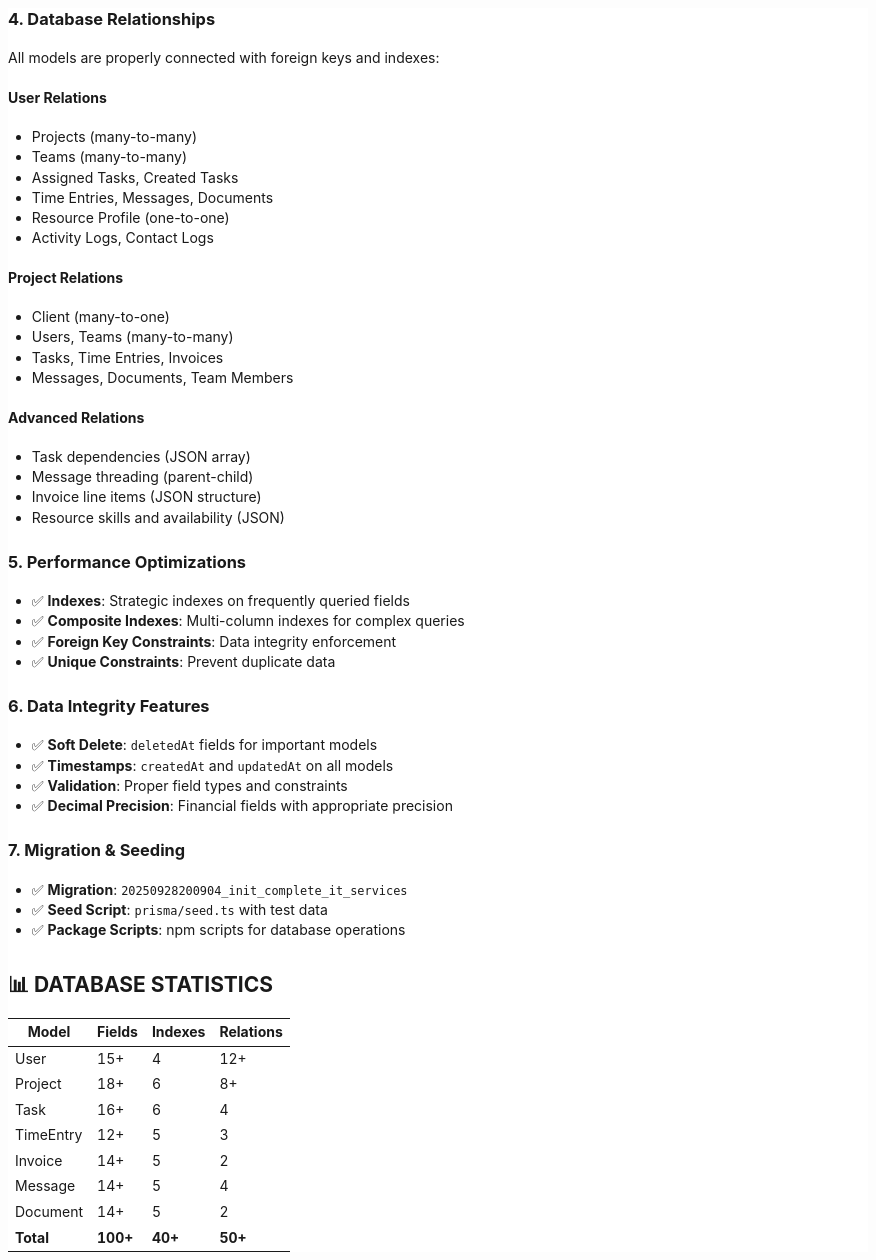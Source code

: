 ### 4. Database Relationships
All models are properly connected with foreign keys and indexes:

#### User Relations
- Projects (many-to-many)
- Teams (many-to-many) 
- Assigned Tasks, Created Tasks
- Time Entries, Messages, Documents
- Resource Profile (one-to-one)
- Activity Logs, Contact Logs

#### Project Relations
- Client (many-to-one)
- Users, Teams (many-to-many)
- Tasks, Time Entries, Invoices
- Messages, Documents, Team Members

#### Advanced Relations
- Task dependencies (JSON array)
- Message threading (parent-child)
- Invoice line items (JSON structure)
- Resource skills and availability (JSON)

### 5. Performance Optimizations
- ✅ **Indexes**: Strategic indexes on frequently queried fields
- ✅ **Composite Indexes**: Multi-column indexes for complex queries
- ✅ **Foreign Key Constraints**: Data integrity enforcement
- ✅ **Unique Constraints**: Prevent duplicate data

### 6. Data Integrity Features
- ✅ **Soft Delete**: `deletedAt` fields for important models
- ✅ **Timestamps**: `createdAt` and `updatedAt` on all models
- ✅ **Validation**: Proper field types and constraints
- ✅ **Decimal Precision**: Financial fields with appropriate precision

### 7. Migration & Seeding
- ✅ **Migration**: `20250928200904_init_complete_it_services`
- ✅ **Seed Script**: `prisma/seed.ts` with test data
- ✅ **Package Scripts**: npm scripts for database operations

## 📊 DATABASE STATISTICS

| Model | Fields | Indexes | Relations |
|-------|--------|---------|-----------|
| User | 15+ | 4 | 12+ |
| Project | 18+ | 6 | 8+ |
| Task | 16+ | 6 | 4 |
| TimeEntry | 12+ | 5 | 3 |
| Invoice | 14+ | 5 | 2 |
| Message | 14+ | 5 | 4 |
| Document | 14+ | 5 | 2 |
| **Total** | **100+** | **40+** | **50+** |
